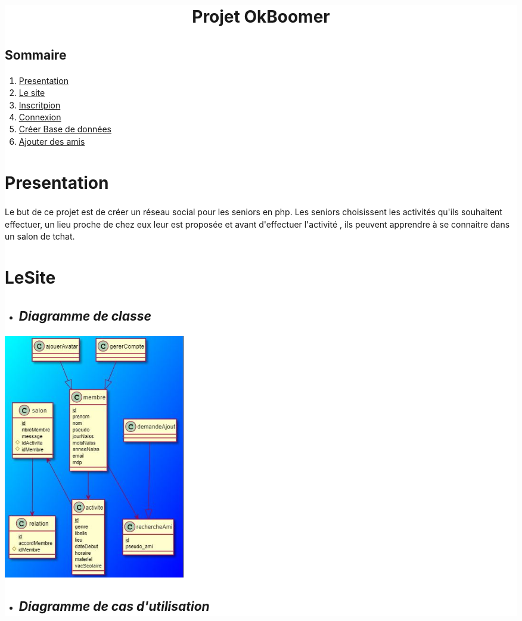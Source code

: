 # <p align="center">Projet OkBoomer</p>

## Sommaire
1. [Presentation](#presentation)
2. [Le site](#LeSite)
3. [Inscritpion](#LaPageInscrption)
4. [Connexion](#Connexion)
5. [Créer Base de données](#LaBaseDeDonnées)
5. [Ajouter des amis](#AjoutAmi)

# Presentation

Le but de ce projet est de créer un réseau social pour les seniors en php. Les seniors choisissent les activités qu'ils souhaitent effectuer, un lieu proche de chez eux leur est proposée et avant d'effectuer l'activité , ils peuvent apprendre à se connaitre dans un salon de tchat.

# LeSite 
* ##  *Diagramme de classe* <br>
<img src="image/diagramBoomer.JPG" width="300"/><br>

* ##  *Diagramme de cas d'utilisation* <br>